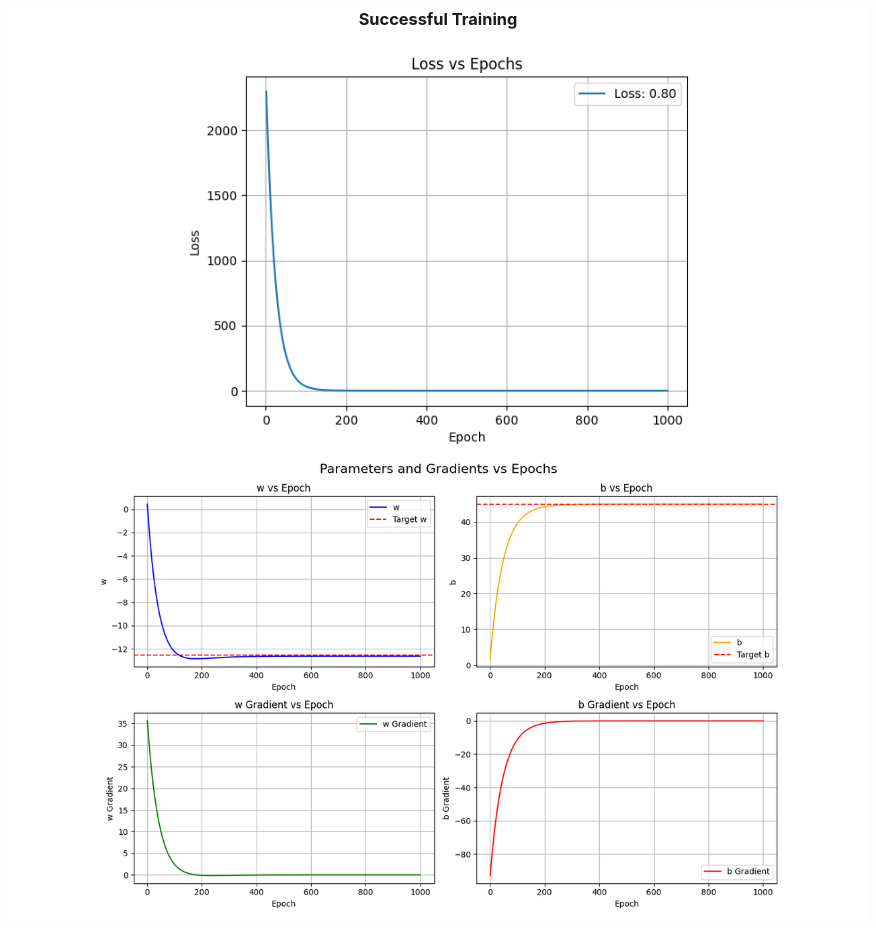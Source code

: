 <div align="center">

<h3>Successful Training</h3>

<img src='./img/chart-1.png' style='width:60%' alt='Loss vs Epoch'>

<img src='./img/chart-2.png' style='width:80%' alt='Parameters and Gradients vs Epoch'>
